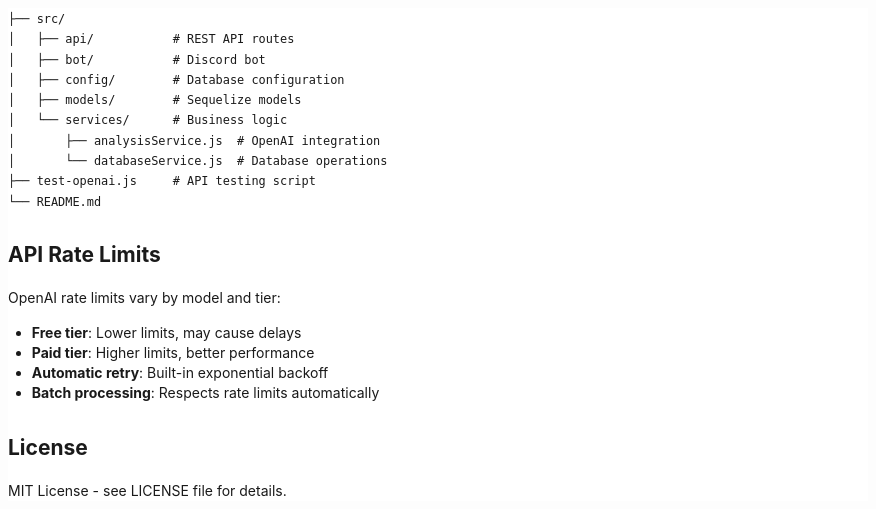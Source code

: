 ```
├── src/
│   ├── api/           # REST API routes
│   ├── bot/           # Discord bot
│   ├── config/        # Database configuration
│   ├── models/        # Sequelize models
│   └── services/      # Business logic
│       ├── analysisService.js  # OpenAI integration
│       └── databaseService.js  # Database operations
├── test-openai.js     # API testing script
└── README.md
```

## API Rate Limits

OpenAI rate limits vary by model and tier:
- **Free tier**: Lower limits, may cause delays
- **Paid tier**: Higher limits, better performance
- **Automatic retry**: Built-in exponential backoff
- **Batch processing**: Respects rate limits automatically

## License

MIT License - see LICENSE file for details. 